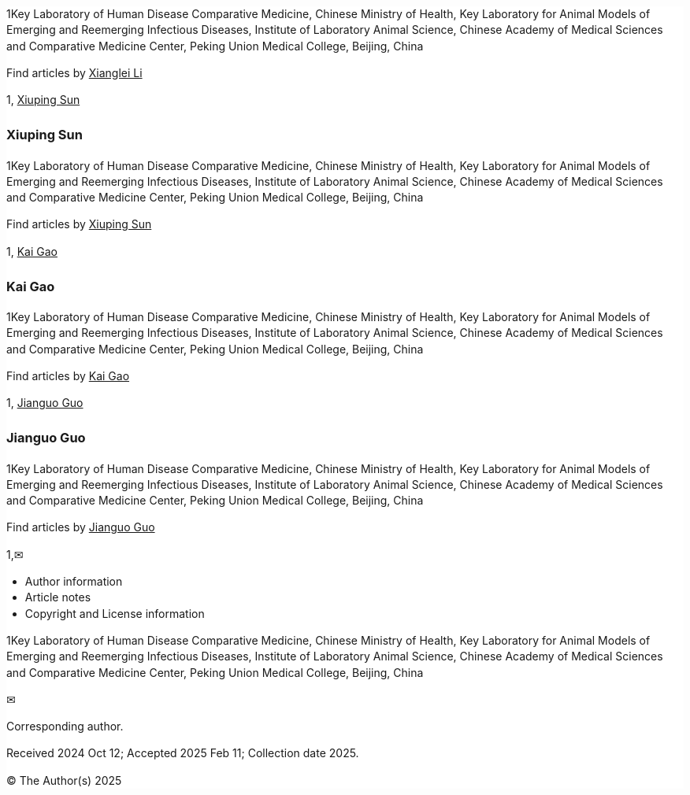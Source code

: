 1Key Laboratory of Human Disease Comparative Medicine, Chinese Ministry of Health, Key Laboratory for Animal Models of Emerging and Reemerging Infectious Diseases, Institute of Laboratory Animal Science, Chinese Academy of Medical Sciences and Comparative Medicine Center, Peking Union Medical College, Beijing, China

Find articles by [Xianglei Li](https://pubmed.ncbi.nlm.nih.gov/?term=%22Li%20X%22%5BAuthor%5D)

1, [Xiuping Sun](https://pubmed.ncbi.nlm.nih.gov/?term=%22Sun%20X%22%5BAuthor%5D)

### Xiuping Sun

1Key Laboratory of Human Disease Comparative Medicine, Chinese Ministry of Health, Key Laboratory for Animal Models of Emerging and Reemerging Infectious Diseases, Institute of Laboratory Animal Science, Chinese Academy of Medical Sciences and Comparative Medicine Center, Peking Union Medical College, Beijing, China

Find articles by [Xiuping Sun](https://pubmed.ncbi.nlm.nih.gov/?term=%22Sun%20X%22%5BAuthor%5D)

1, [Kai Gao](https://pubmed.ncbi.nlm.nih.gov/?term=%22Gao%20K%22%5BAuthor%5D)

### Kai Gao

1Key Laboratory of Human Disease Comparative Medicine, Chinese Ministry of Health, Key Laboratory for Animal Models of Emerging and Reemerging Infectious Diseases, Institute of Laboratory Animal Science, Chinese Academy of Medical Sciences and Comparative Medicine Center, Peking Union Medical College, Beijing, China

Find articles by [Kai Gao](https://pubmed.ncbi.nlm.nih.gov/?term=%22Gao%20K%22%5BAuthor%5D)

1, [Jianguo Guo](https://pubmed.ncbi.nlm.nih.gov/?term=%22Guo%20J%22%5BAuthor%5D)

### Jianguo Guo

1Key Laboratory of Human Disease Comparative Medicine, Chinese Ministry of Health, Key Laboratory for Animal Models of Emerging and Reemerging Infectious Diseases, Institute of Laboratory Animal Science, Chinese Academy of Medical Sciences and Comparative Medicine Center, Peking Union Medical College, Beijing, China

Find articles by [Jianguo Guo](https://pubmed.ncbi.nlm.nih.gov/?term=%22Guo%20J%22%5BAuthor%5D)

1,✉

* Author information
* Article notes
* Copyright and License information

1Key Laboratory of Human Disease Comparative Medicine, Chinese Ministry of Health, Key Laboratory for Animal Models of Emerging and Reemerging Infectious Diseases, Institute of Laboratory Animal Science, Chinese Academy of Medical Sciences and Comparative Medicine Center, Peking Union Medical College, Beijing, China

✉

Corresponding author.

Received 2024 Oct 12; Accepted 2025 Feb 11; Collection date 2025.

© The Author(s) 2025
